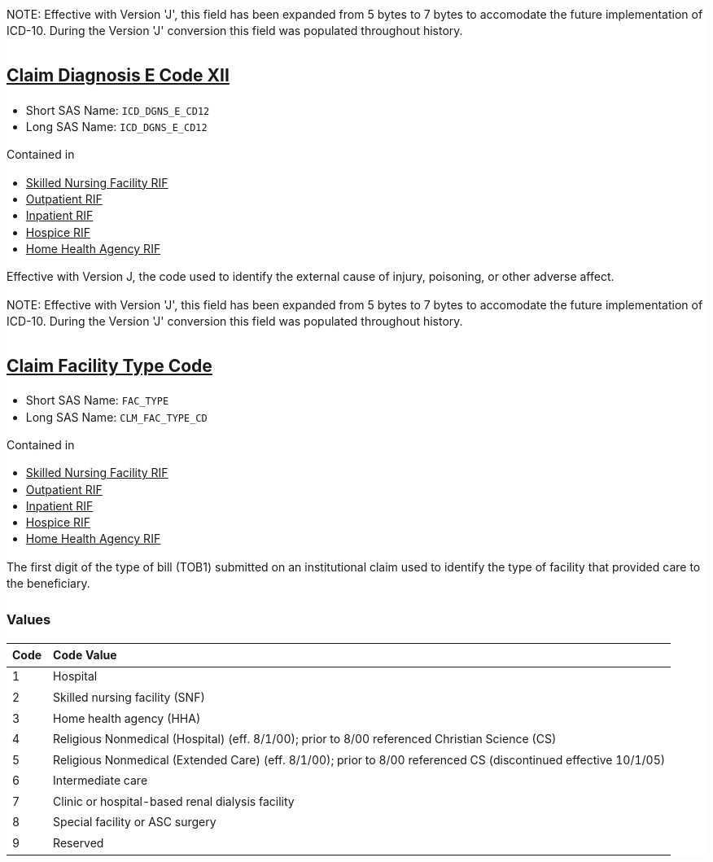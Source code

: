 NOTE: Effective with Version 'J', this field has been expanded from 5 bytes to 7 bytes to accomodate the future implementation of ICD-10. During the Version 'J' conversion this field was populated throughout history.



## [Claim Diagnosis E Code XII](https://www.resdac.org/cms-data/variables/Claim-Diagnosis-E-Code-XII)

- Short SAS Name: `ICD_DGNS_E_CD12`
- Long SAS Name: `ICD_DGNS_E_CD12`

Contained in

- [Skilled Nursing Facility RIF](../snf-rif.md#data-documentation)
- [Outpatient RIF](../op-rif.md#data-documentation)
- [Inpatient RIF](../ip-rif.md#data-documentation)
- [Hospice RIF](../hospice-rif.md#data-documentation)
- [Home Health Agency RIF](../hha-rif.md#data-documentation)

Effective with Version J, the code used to identify the external cause of injury, poisoning, or other adverse affect.

NOTE: Effective with Version 'J', this field has been expanded from 5 bytes to 7 bytes to accomodate the future implementation of ICD-10. During the Version 'J' conversion this field was populated throughout history.



## [Claim Facility Type Code](https://www.resdac.org/cms-data/variables/Claim-Facility-Type-Code)

- Short SAS Name: `FAC_TYPE`
- Long SAS Name: `CLM_FAC_TYPE_CD`

Contained in

- [Skilled Nursing Facility RIF](../snf-rif.md#data-documentation)
- [Outpatient RIF](../op-rif.md#data-documentation)
- [Inpatient RIF](../ip-rif.md#data-documentation)
- [Hospice RIF](../hospice-rif.md#data-documentation)
- [Home Health Agency RIF](../hha-rif.md#data-documentation)

The first digit of the type of bill (TOB1) submitted on an institutional claim used to identify the type of facility that provided care to the beneficiary.



<h3>Values</h3>

| Code   | Code Value                                                                                                       |
|:-------|:-----------------------------------------------------------------------------------------------------------------|
| 1      | Hospital                                                                                                         |
| 2      | Skilled nursing facility (SNF)                                                                                   |
| 3      | Home health agency (HHA)                                                                                         |
| 4      | Religious Nonmedical (Hospital) (eff. 8/1/00); prior to 8/00 referenced Christian Science (CS)                   |
| 5      | Religious Nonmedical (Extended Care) (eff. 8/1/00); prior to 8/00 referenced CS (discontinued effective 10/1/05) |
| 6      | Intermediate care                                                                                                |
| 7      | Clinic or hospital-based renal dialysis facility                                                                 |
| 8      | Special facility or ASC surgery                                                                                  |
| 9      | Reserved                                                                                                         |
